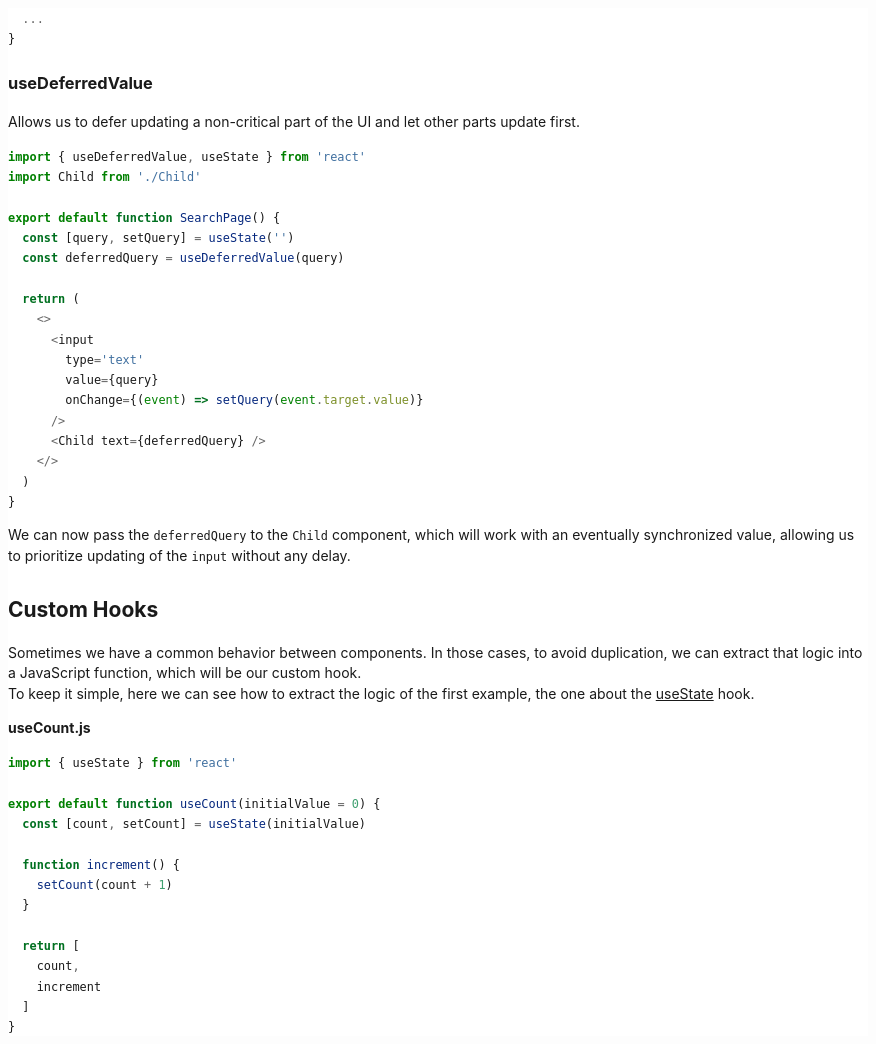 ```javascript
  ...
}
```

### useDeferredValue
Allows us to defer updating a non-critical part of the UI and let other parts update first.
```javascript
import { useDeferredValue, useState } from 'react'
import Child from './Child'

export default function SearchPage() {
  const [query, setQuery] = useState('')
  const deferredQuery = useDeferredValue(query)
  
  return (
    <>
      <input
        type='text'
        value={query}
        onChange={(event) => setQuery(event.target.value)}
      />
      <Child text={deferredQuery} />
    </>
  )
}
```
We can now pass the `deferredQuery` to the `Child` component, which will work with an eventually synchronized value, allowing us to prioritize updating of the `input` without any delay.

## Custom Hooks
Sometimes we have a common behavior between components. In those cases, to avoid duplication, we can extract that logic into a JavaScript function, which will be our custom hook.  
To keep it simple, here we can see how to extract the logic of the first example, the one about the [useState](#usestate) hook.

**useCount.js**
```javascript
import { useState } from 'react'

export default function useCount(initialValue = 0) {
  const [count, setCount] = useState(initialValue)

  function increment() {
    setCount(count + 1)
  }

  return [
    count,
    increment
  ]
}
```
